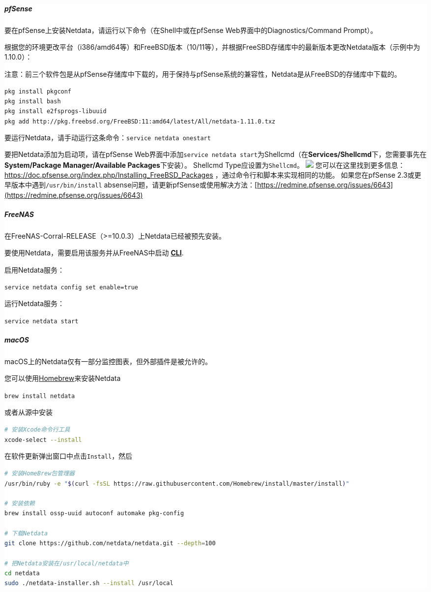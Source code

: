 ##### pfSense
要在pfSense上安装Netdata，请运行以下命令（在Shell中或在pfSense Web界面中的Diagnostics/Command Prompt）。

根据您的环境更改平台（i386/amd64等）和FreeBSD版本（10/11等），并根据FreeSBD存储库中的最新版本更改Netdata版本（示例中为1.10.0）：

注意：前三个软件包是从pfSense存储库中下载的，用于保持与pfSense系统的兼容性，Netdata是从FreeBSD的存储库中下载的。
```
pkg install pkgconf
pkg install bash
pkg install e2fsprogs-libuuid
pkg add http://pkg.freebsd.org/FreeBSD:11:amd64/latest/All/netdata-1.11.0.txz
```
要运行Netdata，请手动运行这条命令：`service netdata onestart`

要把Netdata添加为启动项，请在pfSense Web界面中添加`service netdata start`为Shellcmd（在**Services/Shellcmd**下，您需要事先在**System/Package Manager/Available Packages**下安装）。
Shellcmd Type应设置为`Shellcmd`。
![](https://user-images.githubusercontent.com/36808164/36930790-4db3aa84-1f0d-11e8-8752-cdc08bb7207c.png)
您可以在这里找到更多信息： https://doc.pfsense.org/index.php/Installing_FreeBSD_Packages ，通过命令行和脚本来实现相同的功能。
如果您在pfSense 2.3或更早版本中遇到`/usr/bin/install` absense问题，请更新pfSense或使用解决方法：[https://redmine.pfsense.org/issues/6643](https://redmine.pfsense.org/issues/6643)

##### FreeNAS
在FreeNAS-Corral-RELEASE（>=10.0.3）上Netdata已经被预先安装。

要使用Netdata，需要启用该服务并从FreeNAS中启动 **[CLI](https://github.com/freenas/cli)**.

启用Netdata服务：
```
service netdata config set enable=true
```

运行Netdata服务：
```
service netdata start
```

##### macOS

macOS上的Netdata仅有一部分监控图表，但外部插件是被允许的。

您可以使用[Homebrew](https://brew.sh/)来安装Netdata

```sh
brew install netdata
```

或者从源中安装

```sh
# 安装Xcode命令行工具
xcode-select --install
```
在软件更新弹出窗口中点击`Install`，然后
```sh
# 安装HomeBrew包管理器
/usr/bin/ruby -e "$(curl -fsSL https://raw.githubusercontent.com/Homebrew/install/master/install)"

# 安装依赖
brew install ossp-uuid autoconf automake pkg-config

# 下载Netdata
git clone https://github.com/netdata/netdata.git --depth=100

# 把Netdata安装在/usr/local/netdata中
cd netdata
sudo ./netdata-installer.sh --install /usr/local
```
